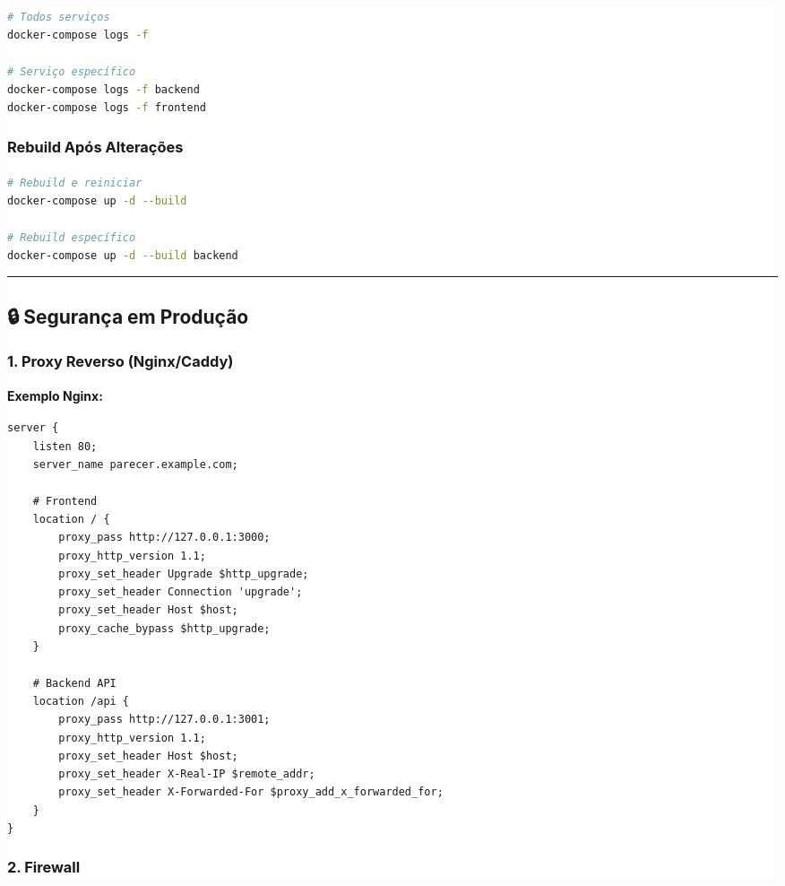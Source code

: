 ```bash
# Todos serviços
docker-compose logs -f

# Serviço específico
docker-compose logs -f backend
docker-compose logs -f frontend
```

### Rebuild Após Alterações

```bash
# Rebuild e reiniciar
docker-compose up -d --build

# Rebuild específico
docker-compose up -d --build backend
```

---

## 🔒 Segurança em Produção

### 1. Proxy Reverso (Nginx/Caddy)

**Exemplo Nginx:**
```nginx
server {
    listen 80;
    server_name parecer.example.com;

    # Frontend
    location / {
        proxy_pass http://127.0.0.1:3000;
        proxy_http_version 1.1;
        proxy_set_header Upgrade $http_upgrade;
        proxy_set_header Connection 'upgrade';
        proxy_set_header Host $host;
        proxy_cache_bypass $http_upgrade;
    }

    # Backend API
    location /api {
        proxy_pass http://127.0.0.1:3001;
        proxy_http_version 1.1;
        proxy_set_header Host $host;
        proxy_set_header X-Real-IP $remote_addr;
        proxy_set_header X-Forwarded-For $proxy_add_x_forwarded_for;
    }
}
```

### 2. Firewall
